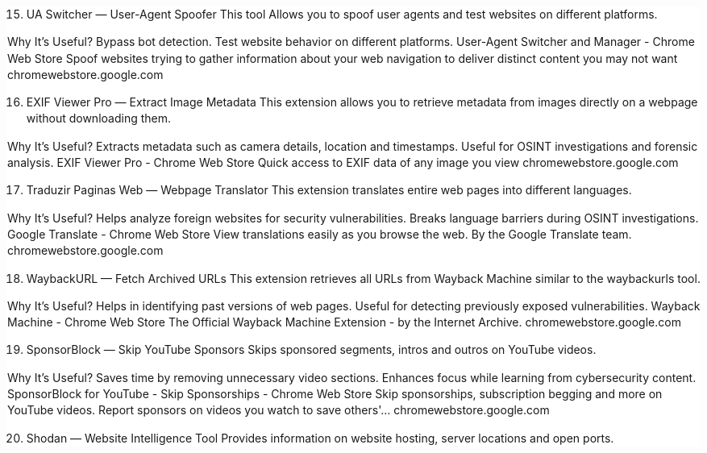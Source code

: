 15. UA Switcher — User-Agent Spoofer
This tool Allows you to spoof user agents and test websites on different platforms.

Why It’s Useful?
Bypass bot detection.
Test website behavior on different platforms.
User-Agent Switcher and Manager - Chrome Web Store
Spoof websites trying to gather information about your web navigation to deliver distinct content you may not want
chromewebstore.google.com

16. EXIF Viewer Pro — Extract Image Metadata
This extension allows you to retrieve metadata from images directly on a webpage without downloading them.

Why It’s Useful?
Extracts metadata such as camera details, location and timestamps.
Useful for OSINT investigations and forensic analysis.
EXIF Viewer Pro - Chrome Web Store
Quick access to EXIF data of any image you view
chromewebstore.google.com

17. Traduzir Paginas Web — Webpage Translator
This extension translates entire web pages into different languages.

Why It’s Useful?
Helps analyze foreign websites for security vulnerabilities.
Breaks language barriers during OSINT investigations.
Google Translate - Chrome Web Store
View translations easily as you browse the web. By the Google Translate team.
chromewebstore.google.com

18. WaybackURL — Fetch Archived URLs
This extension retrieves all URLs from Wayback Machine similar to the waybackurls tool.

Why It’s Useful?
Helps in identifying past versions of web pages.
Useful for detecting previously exposed vulnerabilities.
Wayback Machine - Chrome Web Store
The Official Wayback Machine Extension - by the Internet Archive.
chromewebstore.google.com

19. SponsorBlock — Skip YouTube Sponsors
Skips sponsored segments, intros and outros on YouTube videos.

Why It’s Useful?
Saves time by removing unnecessary video sections.
Enhances focus while learning from cybersecurity content.
SponsorBlock for YouTube - Skip Sponsorships - Chrome Web Store
Skip sponsorships, subscription begging and more on YouTube videos. Report sponsors on videos you watch to save others'…
chromewebstore.google.com

20. Shodan — Website Intelligence Tool
Provides information on website hosting, server locations and open ports.
